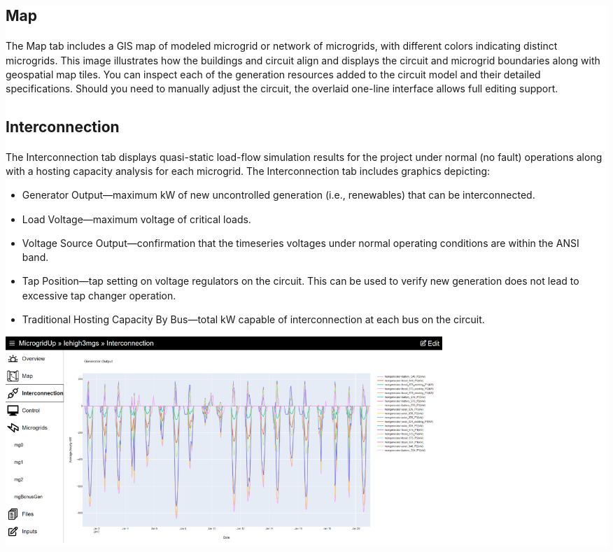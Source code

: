 ## Map

The Map tab includes a GIS map of modeled microgrid or network of
microgrids, with different colors indicating distinct microgrids. This
image illustrates how the buildings and circuit align and displays the
circuit and microgrid boundaries along with geospatial map tiles. You
can inspect each of the generation resources added to the circuit model
and their detailed specifications. Should you need to manually adjust
the circuit, the overlaid one-line interface allows full editing
support.

## Interconnection

The Interconnection tab displays quasi-static load-flow simulation
results for the project under normal (no fault) operations along with a
hosting capacity analysis for each microgrid. The Interconnection tab
includes graphics depicting:

- Generator Output—maximum kW of new uncontrolled generation (i.e.,
  renewables) that can be interconnected.

- Load Voltage—maximum voltage of critical loads.

- Voltage Source Output—confirmation that the timeseries voltages under
  normal operating conditions are within the ANSI band.

- Tap Position—tap setting on voltage regulators on the circuit. This
  can be used to verify new generation does not lead to excessive tap
  changer operation.

- Traditional Hosting Capacity By Bus—total kW capable of
  interconnection at each bus on the circuit.

<img src="./media/image13.png" style="width:6.5in;height:3.06736in" />
